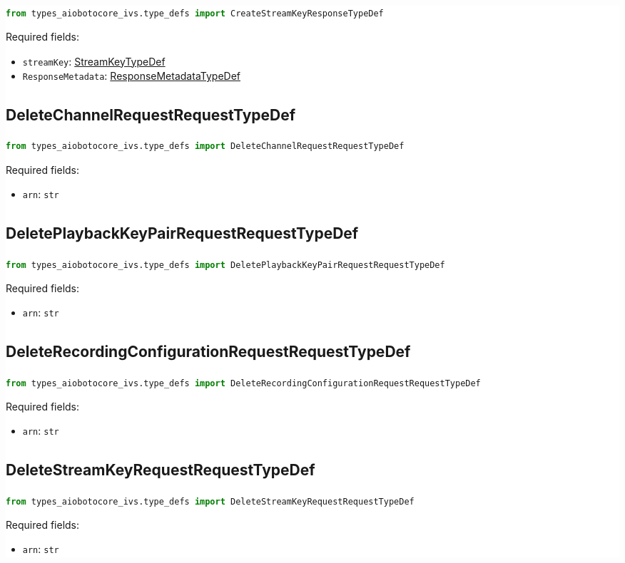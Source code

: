 ```python
from types_aiobotocore_ivs.type_defs import CreateStreamKeyResponseTypeDef
```

Required fields:

- `streamKey`: [StreamKeyTypeDef](./type_defs.md#streamkeytypedef)
- `ResponseMetadata`:
  [ResponseMetadataTypeDef](./type_defs.md#responsemetadatatypedef)

<a id="deletechannelrequestrequesttypedef"></a>

## DeleteChannelRequestRequestTypeDef

```python
from types_aiobotocore_ivs.type_defs import DeleteChannelRequestRequestTypeDef
```

Required fields:

- `arn`: `str`

<a id="deleteplaybackkeypairrequestrequesttypedef"></a>

## DeletePlaybackKeyPairRequestRequestTypeDef

```python
from types_aiobotocore_ivs.type_defs import DeletePlaybackKeyPairRequestRequestTypeDef
```

Required fields:

- `arn`: `str`

<a id="deleterecordingconfigurationrequestrequesttypedef"></a>

## DeleteRecordingConfigurationRequestRequestTypeDef

```python
from types_aiobotocore_ivs.type_defs import DeleteRecordingConfigurationRequestRequestTypeDef
```

Required fields:

- `arn`: `str`

<a id="deletestreamkeyrequestrequesttypedef"></a>

## DeleteStreamKeyRequestRequestTypeDef

```python
from types_aiobotocore_ivs.type_defs import DeleteStreamKeyRequestRequestTypeDef
```

Required fields:

- `arn`: `str`

<a id="destinationconfigurationtypedef"></a>
